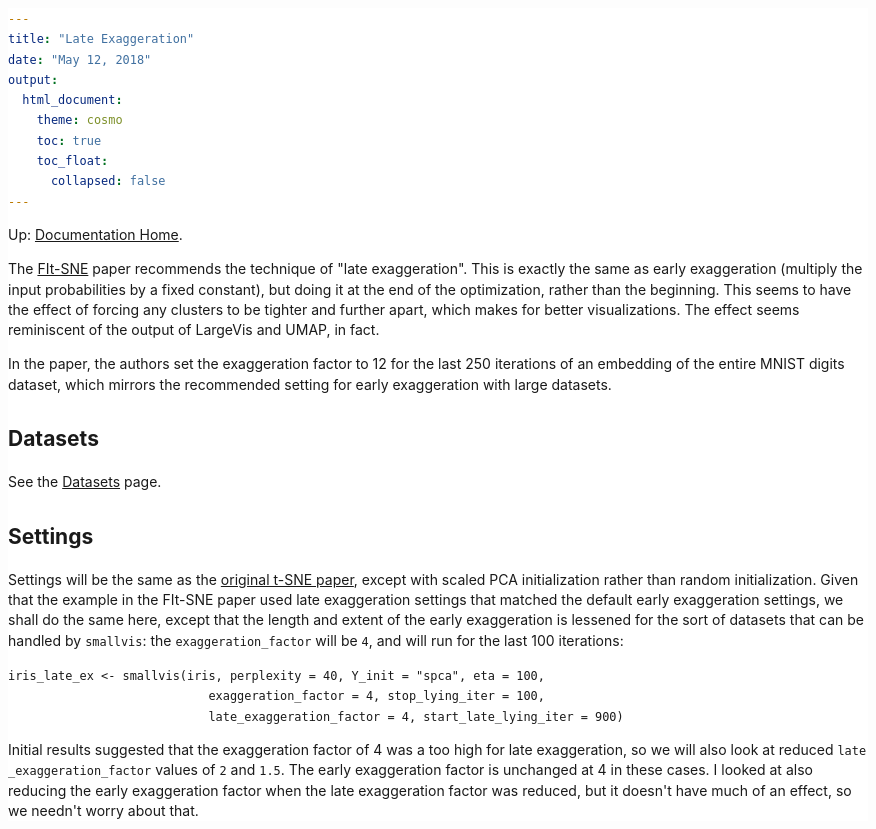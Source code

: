 ```yaml
---
title: "Late Exaggeration"
date: "May 12, 2018"
output:
  html_document:
    theme: cosmo
    toc: true
    toc_float:
      collapsed: false
---
```


Up: [Documentation Home](https://jlmelville.github.io/smallvis/).

The [FIt-SNE](https://arxiv.org/abs/1712.09005) paper recommends the technique
of "late exaggeration". This is exactly the same as early exaggeration 
(multiply the input probabilities by a fixed constant), but doing it at the end
of the optimization, rather than the beginning. This seems to have the effect
of forcing any clusters to be tighter and further apart, which makes for better
visualizations. The effect seems reminiscent of the output of LargeVis and
UMAP, in fact.

In the paper, the authors set the exaggeration factor to 12 for the last 250
iterations of an embedding of the entire MNIST digits dataset, which mirrors the
recommended setting for early exaggeration with large datasets. 

## Datasets

See the [Datasets](https://jlmelville.github.io/smallvis/datasets.html) page.

## Settings

Settings will be the same as the 
[original t-SNE paper](http://www.jmlr.org/papers/v9/vandermaaten08a.html),
except with scaled PCA initialization rather than random initialization. Given
that the example in the FIt-SNE paper used late exaggeration settings that
matched the default early exaggeration settings, we shall do the same here,
except that the length and extent of the early exaggeration is lessened for the
sort of datasets that can be handled by `smallvis`: the `exaggeration_factor`
will be `4`, and will run for the last 100 iterations:

```
iris_late_ex <- smallvis(iris, perplexity = 40, Y_init = "spca", eta = 100,
                            exaggeration_factor = 4, stop_lying_iter = 100,
                            late_exaggeration_factor = 4, start_late_lying_iter = 900)
```

Initial results suggested that the exaggeration factor of 4 was a too high for
late exaggeration, so we will also look at reduced `late_exaggeration_factor` 
values of `2` and `1.5`. The early exaggeration factor is unchanged at 4 in
these cases. I looked at also reducing the early exaggeration factor when the
late exaggeration factor was reduced, but it doesn't have much of an effect, so
we needn't worry about that.
